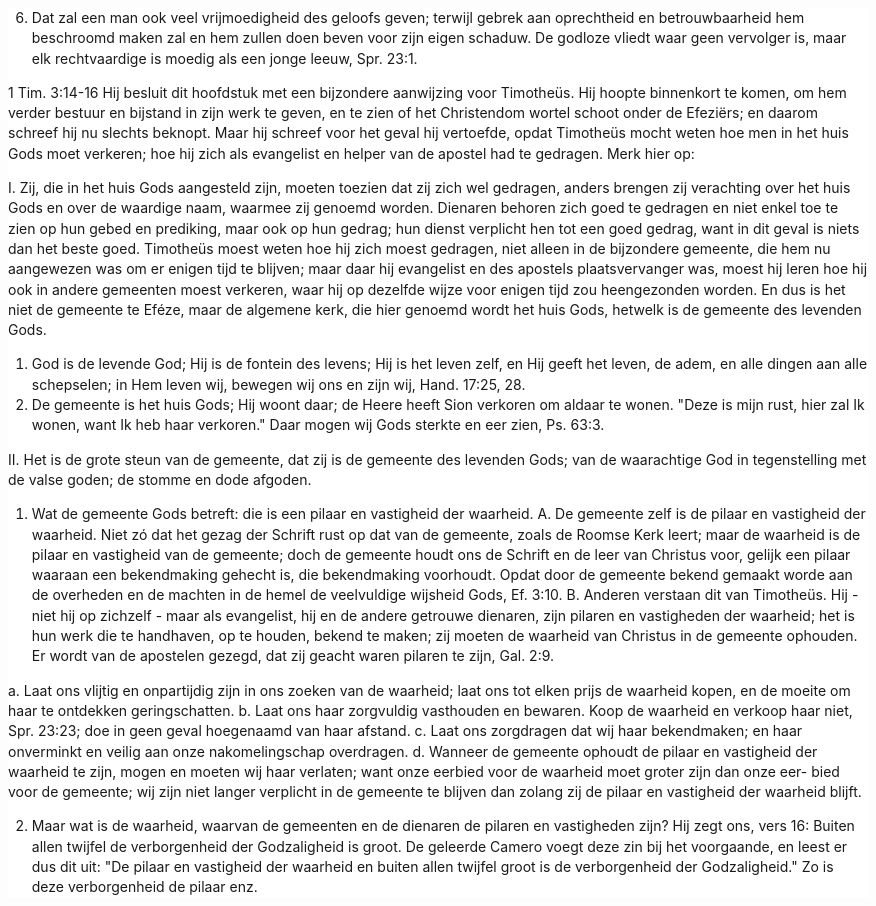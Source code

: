6. Dat zal een man ook veel vrijmoedigheid des geloofs geven; terwijl gebrek aan oprechtheid en betrouwbaarheid hem beschroomd maken zal en hem zullen doen beven voor zijn eigen schaduw. De godloze vliedt waar geen vervolger is, maar elk rechtvaardige is moedig als een jonge leeuw, Spr. 23:1. 

1 Tim. 3:14-16 
Hij besluit dit hoofdstuk met een bijzondere aanwijzing voor Timotheüs. Hij hoopte binnenkort te komen, om hem verder bestuur en bijstand in zijn werk te geven, en te zien of het Christendom wortel schoot onder de Efeziërs; en daarom schreef hij nu slechts beknopt. Maar hij schreef voor het geval hij vertoefde, opdat Timotheüs mocht weten hoe men in het huis Gods moet verkeren; hoe hij zich als evangelist en helper van de apostel had te gedragen. Merk hier op: 

I. Zij, die in het huis Gods aangesteld zijn, moeten toezien dat zij zich wel gedragen, anders brengen zij verachting over het huis Gods en over de waardige naam, waarmee zij genoemd worden. Dienaren behoren zich goed te gedragen en niet enkel toe te zien op hun gebed en prediking, maar ook op hun gedrag; hun dienst verplicht hen tot een goed gedrag, want in dit geval is niets dan het beste goed. Timotheüs moest weten hoe hij zich moest gedragen, niet alleen in de bijzondere gemeente, die hem nu aangewezen was om er enigen tijd te blijven; maar daar hij evangelist en des apostels plaatsvervanger was, moest hij leren hoe hij ook in andere gemeenten moest verkeren, waar hij op dezelfde wijze voor enigen tijd zou heengezonden worden. En dus is het niet de gemeente te Eféze, maar de algemene kerk, die hier genoemd wordt het huis Gods, hetwelk is de gemeente des levenden Gods. 

1. God is de levende God; Hij is de fontein des levens; Hij is het leven zelf, en Hij geeft het leven, de adem, en alle dingen aan alle schepselen; in Hem leven wij, bewegen wij ons en zijn wij, Hand. 17:25, 28. 
2. De gemeente is het huis Gods; Hij woont daar; de Heere heeft Sion verkoren om aldaar te wonen. "Deze is mijn rust, hier zal Ik wonen, want Ik heb haar verkoren." Daar mogen wij Gods sterkte en eer zien, Ps. 63:3. 

II. Het is de grote steun van de gemeente, dat zij is de gemeente des levenden Gods; van de waarachtige God in tegenstelling met de valse goden; de stomme en dode afgoden. 

1. Wat de gemeente Gods betreft: die is een pilaar en vastigheid der waarheid. 
A. De gemeente zelf is de pilaar en vastigheid der waarheid. Niet zó dat het gezag der Schrift rust op dat van de gemeente, zoals de Roomse Kerk leert; maar de waarheid is de pilaar en vastigheid van de gemeente; doch de gemeente houdt ons de Schrift en de leer van Christus voor, gelijk een pilaar waaraan een bekendmaking gehecht is, die bekendmaking voorhoudt. Opdat door de gemeente bekend gemaakt worde aan de overheden en de machten in de hemel de veelvuldige wijsheid Gods, Ef. 3:10.
B. Anderen verstaan dit van Timotheüs. Hij - niet hij op zichzelf - maar als evangelist, hij en de andere getrouwe dienaren, zijn pilaren en vastigheden der waarheid; het is hun werk die te handhaven, op te houden, bekend te maken; zij moeten de waarheid van Christus in de gemeente ophouden. Er wordt van de apostelen gezegd, dat zij geacht waren pilaren te zijn, Gal. 2:9. 

a. Laat ons vlijtig en onpartijdig zijn in ons zoeken van de waarheid; laat ons tot elken prijs de waarheid kopen, en de moeite om haar te ontdekken geringschatten. 
b. Laat ons haar zorgvuldig vasthouden en bewaren. Koop de waarheid en verkoop haar niet, Spr. 23:23; doe in geen geval hoegenaamd van haar afstand. 
c. Laat ons zorgdragen dat wij haar bekendmaken; en haar onverminkt en veilig aan onze nakomelingschap overdragen. 
d. Wanneer de gemeente ophoudt de pilaar en vastigheid der waarheid te zijn, mogen en moeten wij haar verlaten; want onze eerbied voor de waarheid moet groter zijn dan onze eer- bied voor de gemeente; wij zijn niet langer verplicht in de gemeente te blijven dan zolang zij de pilaar en vastigheid der waarheid blijft. 

2. Maar wat is de waarheid, waarvan de gemeenten en de dienaren de pilaren en vastigheden zijn? Hij zegt ons, vers 16: Buiten allen twijfel de verborgenheid der Godzaligheid is groot. De geleerde Camero voegt deze zin bij het voorgaande, en leest er dus dit uit: "De pilaar en vastigheid der waarheid en buiten allen twijfel groot is de verborgenheid der Godzaligheid." Zo is deze verborgenheid de pilaar enz. 

